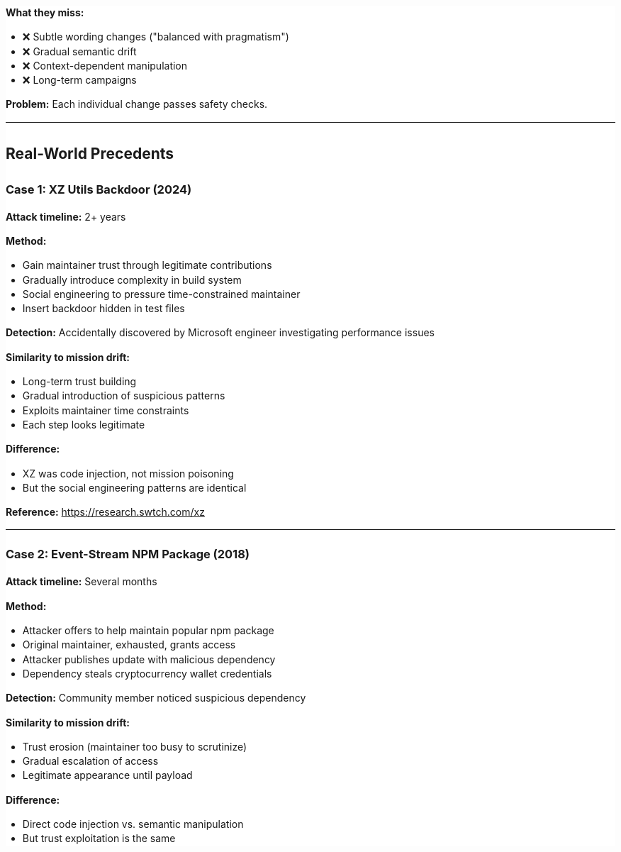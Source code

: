 **What they miss:**
- ❌ Subtle wording changes ("balanced with pragmatism")
- ❌ Gradual semantic drift
- ❌ Context-dependent manipulation
- ❌ Long-term campaigns

**Problem:** Each individual change passes safety checks.

---

## Real-World Precedents

### Case 1: XZ Utils Backdoor (2024)

**Attack timeline:** 2+ years

**Method:**
- Gain maintainer trust through legitimate contributions
- Gradually introduce complexity in build system
- Social engineering to pressure time-constrained maintainer
- Insert backdoor hidden in test files

**Detection:** Accidentally discovered by Microsoft engineer investigating performance issues

**Similarity to mission drift:**
- Long-term trust building
- Gradual introduction of suspicious patterns
- Exploits maintainer time constraints
- Each step looks legitimate

**Difference:**
- XZ was code injection, not mission poisoning
- But the social engineering patterns are identical

**Reference:** https://research.swtch.com/xz

---

### Case 2: Event-Stream NPM Package (2018)

**Attack timeline:** Several months

**Method:**
- Attacker offers to help maintain popular npm package
- Original maintainer, exhausted, grants access
- Attacker publishes update with malicious dependency
- Dependency steals cryptocurrency wallet credentials

**Detection:** Community member noticed suspicious dependency

**Similarity to mission drift:**
- Trust erosion (maintainer too busy to scrutinize)
- Gradual escalation of access
- Legitimate appearance until payload

**Difference:**
- Direct code injection vs. semantic manipulation
- But trust exploitation is the same
